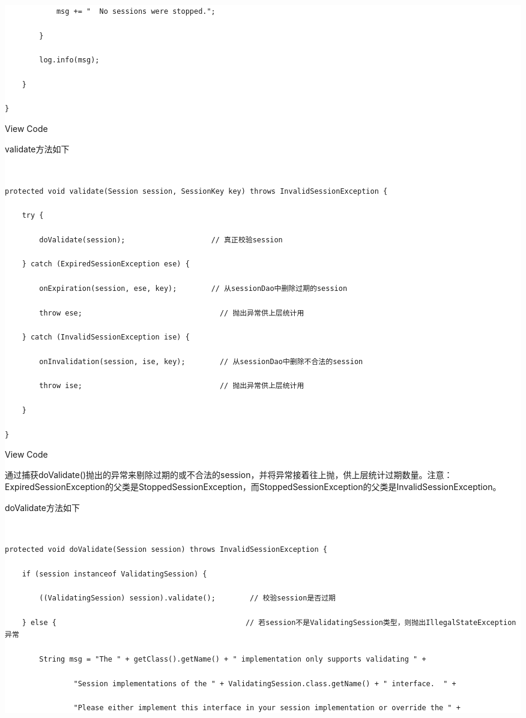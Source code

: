                msg += "  No sessions were stopped.";

            }

            log.info(msg);

        }

    }

View Code

validate方法如下

![]()![]()

    
    
    protected void validate(Session session, SessionKey key) throws InvalidSessionException {

        try {

            doValidate(session);                    // 真正校验session

        } catch (ExpiredSessionException ese) {

            onExpiration(session, ese, key);        // 从sessionDao中删除过期的session

            throw ese;                                // 抛出异常供上层统计用

        } catch (InvalidSessionException ise) {

            onInvalidation(session, ise, key);        // 从sessionDao中删除不合法的session

            throw ise;                                // 抛出异常供上层统计用

        }

    }

View Code

通过捕获doValidate()抛出的异常来剔除过期的或不合法的session，并将异常接着往上抛，供上层统计过期数量。注意：ExpiredSessionException的父类是StoppedSessionException，而StoppedSessionException的父类是InvalidSessionException。

doValidate方法如下

![]()![]()

    
    
    protected void doValidate(Session session) throws InvalidSessionException {

        if (session instanceof ValidatingSession) {

            ((ValidatingSession) session).validate();        // 校验session是否过期

        } else {                                            // 若session不是ValidatingSession类型，则抛出IllegalStateException异常

            String msg = "The " + getClass().getName() + " implementation only supports validating " +

                    "Session implementations of the " + ValidatingSession.class.getName() + " interface.  " +

                    "Please either implement this interface in your session implementation or override the " +
